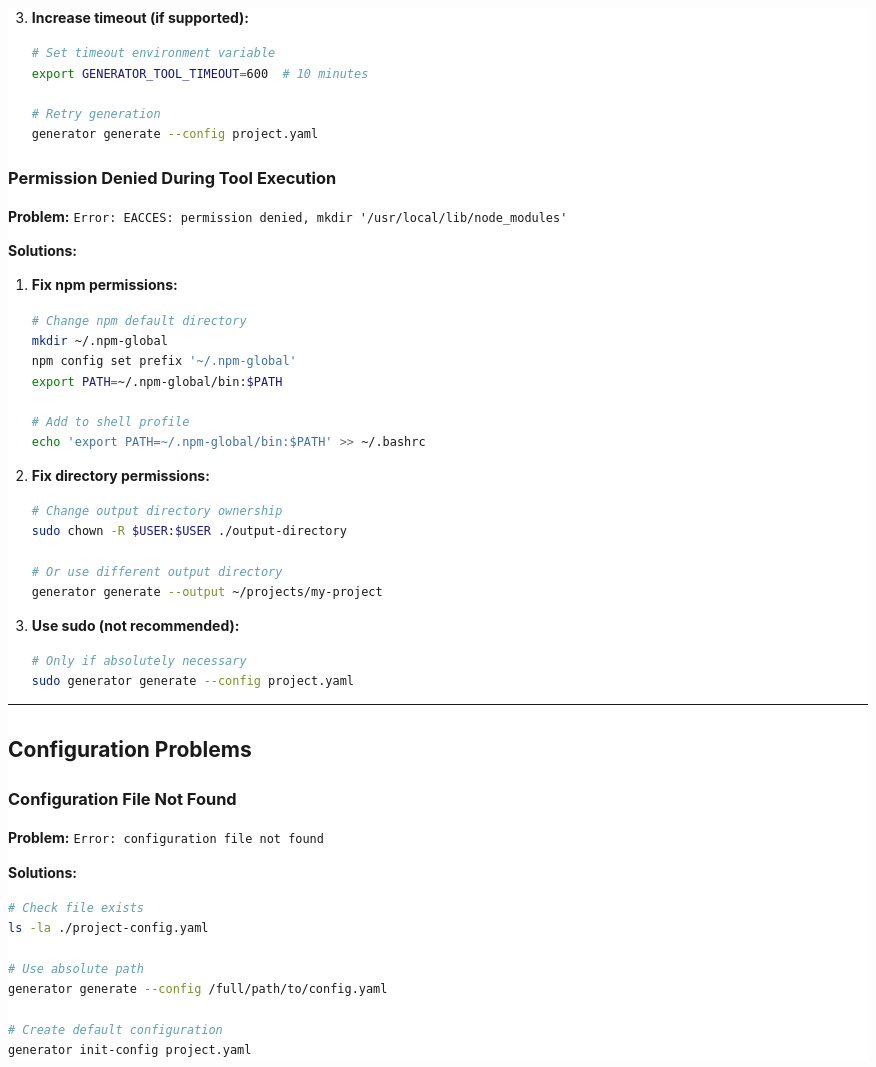 3. **Increase timeout (if supported):**

   ```bash
   # Set timeout environment variable
   export GENERATOR_TOOL_TIMEOUT=600  # 10 minutes

   # Retry generation
   generator generate --config project.yaml
   ```

### Permission Denied During Tool Execution

**Problem:** `Error: EACCES: permission denied, mkdir '/usr/local/lib/node_modules'`

**Solutions:**

1. **Fix npm permissions:**

   ```bash
   # Change npm default directory
   mkdir ~/.npm-global
   npm config set prefix '~/.npm-global'
   export PATH=~/.npm-global/bin:$PATH

   # Add to shell profile
   echo 'export PATH=~/.npm-global/bin:$PATH' >> ~/.bashrc
   ```

2. **Fix directory permissions:**

   ```bash
   # Change output directory ownership
   sudo chown -R $USER:$USER ./output-directory

   # Or use different output directory
   generator generate --output ~/projects/my-project
   ```

3. **Use sudo (not recommended):**

   ```bash
   # Only if absolutely necessary
   sudo generator generate --config project.yaml
   ```

---

## Configuration Problems

### Configuration File Not Found

**Problem:** `Error: configuration file not found`

**Solutions:**

```bash
# Check file exists
ls -la ./project-config.yaml

# Use absolute path
generator generate --config /full/path/to/config.yaml

# Create default configuration
generator init-config project.yaml
```
